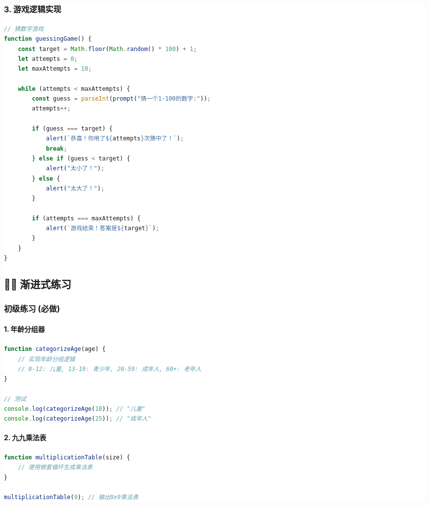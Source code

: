### 3. 游戏逻辑实现
```javascript
// 猜数字游戏
function guessingGame() {
    const target = Math.floor(Math.random() * 100) + 1;
    let attempts = 0;
    let maxAttempts = 10;
    
    while (attempts < maxAttempts) {
        const guess = parseInt(prompt("猜一个1-100的数字:"));
        attempts++;
        
        if (guess === target) {
            alert(`恭喜！你用了${attempts}次猜中了！`);
            break;
        } else if (guess < target) {
            alert("太小了！");
        } else {
            alert("太大了！");
        }
        
        if (attempts === maxAttempts) {
            alert(`游戏结束！答案是${target}`);
        }
    }
}
```

## 🏋️‍♂️ 渐进式练习

### 初级练习 (必做)

#### 1. 年龄分组器
```javascript
function categorizeAge(age) {
    // 实现年龄分组逻辑
    // 0-12: 儿童, 13-19: 青少年, 20-59: 成年人, 60+: 老年人
}

// 测试
console.log(categorizeAge(10)); // "儿童"
console.log(categorizeAge(25)); // "成年人"
```

#### 2. 九九乘法表
```javascript
function multiplicationTable(size) {
    // 使用嵌套循环生成乘法表
}

multiplicationTable(9); // 输出9x9乘法表
```
